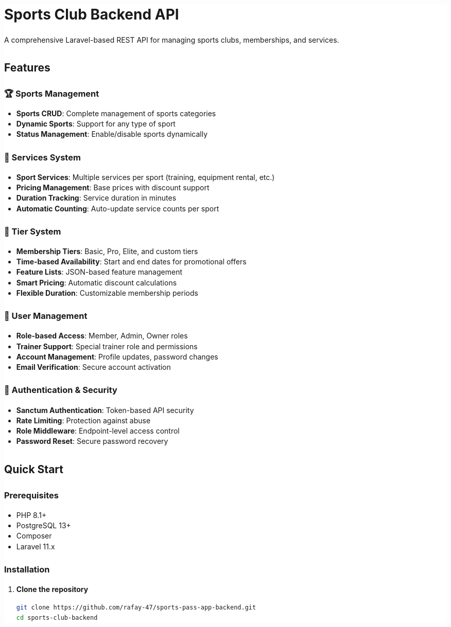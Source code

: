 # Sports Club Backend API

A comprehensive Laravel-based REST API for managing sports clubs, memberships, and services.

## Features

### 🏆 Sports Management
- **Sports CRUD**: Complete management of sports categories
- **Dynamic Sports**: Support for any type of sport
- **Status Management**: Enable/disable sports dynamically

### 🎯 Services System
- **Sport Services**: Multiple services per sport (training, equipment rental, etc.)
- **Pricing Management**: Base prices with discount support
- **Duration Tracking**: Service duration in minutes
- **Automatic Counting**: Auto-update service counts per sport

### 🎪 Tier System
- **Membership Tiers**: Basic, Pro, Elite, and custom tiers
- **Time-based Availability**: Start and end dates for promotional offers
- **Feature Lists**: JSON-based feature management
- **Smart Pricing**: Automatic discount calculations
- **Flexible Duration**: Customizable membership periods

### 👥 User Management
- **Role-based Access**: Member, Admin, Owner roles
- **Trainer Support**: Special trainer role and permissions
- **Account Management**: Profile updates, password changes
- **Email Verification**: Secure account activation

### 🔐 Authentication & Security
- **Sanctum Authentication**: Token-based API security
- **Rate Limiting**: Protection against abuse
- **Role Middleware**: Endpoint-level access control
- **Password Reset**: Secure password recovery

## Quick Start

### Prerequisites
- PHP 8.1+
- PostgreSQL 13+
- Composer
- Laravel 11.x

### Installation

1. **Clone the repository**
   ```bash
   git clone https://github.com/rafay-47/sports-pass-app-backend.git
   cd sports-club-backend
   ```
